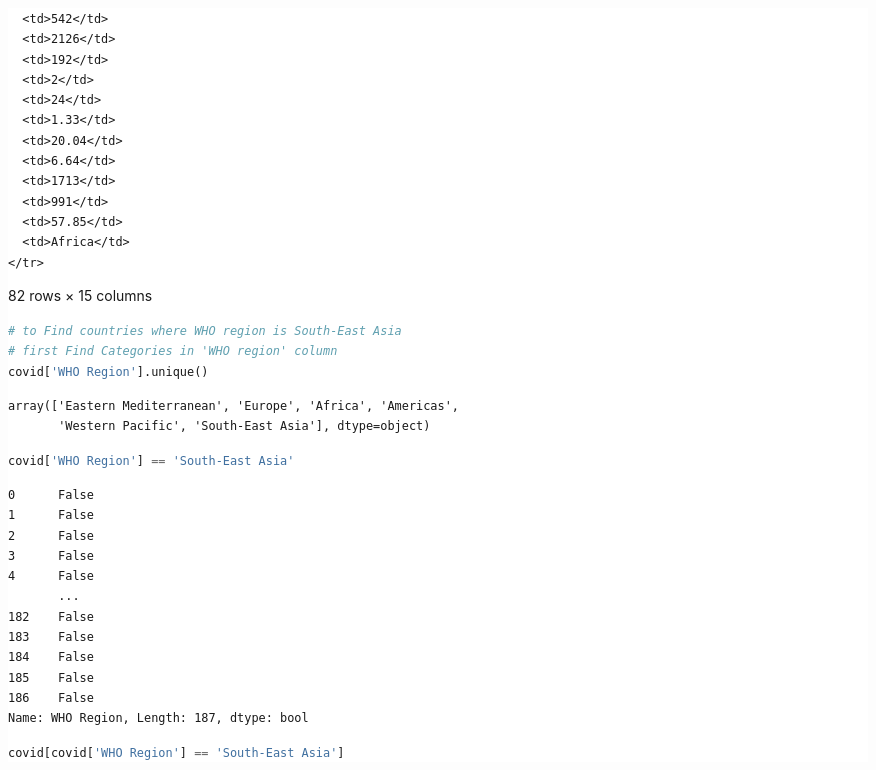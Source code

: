       <td>542</td>
      <td>2126</td>
      <td>192</td>
      <td>2</td>
      <td>24</td>
      <td>1.33</td>
      <td>20.04</td>
      <td>6.64</td>
      <td>1713</td>
      <td>991</td>
      <td>57.85</td>
      <td>Africa</td>
    </tr>
  </tbody>
</table>
<p>82 rows × 15 columns</p>
</div>




```python
# to Find countries where WHO region is South-East Asia
# first Find Categories in 'WHO region' column
covid['WHO Region'].unique()
```




    array(['Eastern Mediterranean', 'Europe', 'Africa', 'Americas',
           'Western Pacific', 'South-East Asia'], dtype=object)




```python
covid['WHO Region'] == 'South-East Asia'
```




    0      False
    1      False
    2      False
    3      False
    4      False
           ...  
    182    False
    183    False
    184    False
    185    False
    186    False
    Name: WHO Region, Length: 187, dtype: bool




```python
covid[covid['WHO Region'] == 'South-East Asia']
```
